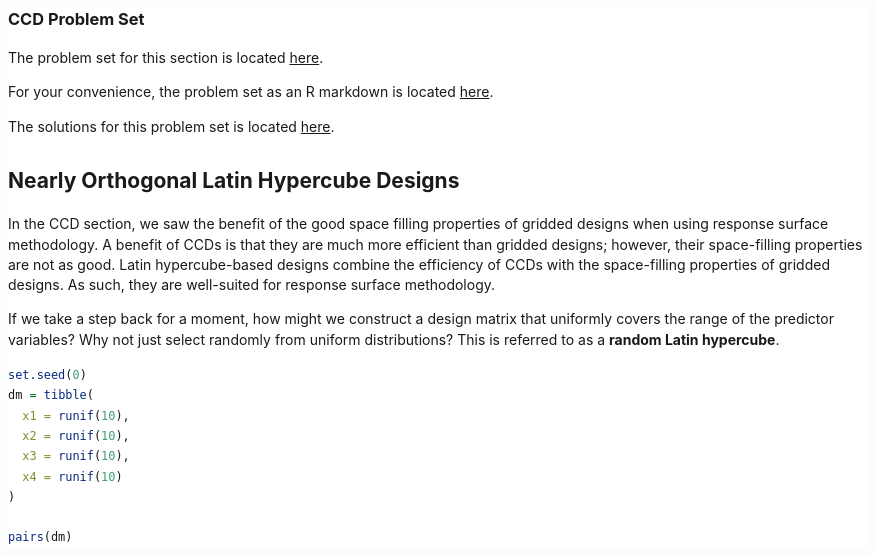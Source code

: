 ```{=html}
```

### CCD Problem Set

The problem set for this section is located <a href = "CCD_ProblemSet_Questions.html">here</a>.

For your convenience, the problem set as an R markdown is located <a href = "CCD_ProblemSet_Questions.Rmd">here</a>.

The solutions for this problem set is located <a href = "CCD_ProblemSet_Solutions.html">here</a>.

## Nearly Orthogonal Latin Hypercube Designs

In the CCD section, we saw the benefit of the good space filling properties of gridded designs when using response surface methodology. A benefit of CCDs is that they are much more efficient than gridded designs; however, their space-filling properties are not as good. Latin hypercube-based designs combine the efficiency of CCDs with the space-filling properties of gridded designs. As such, they are well-suited for response surface methodology.

If we take a step back for a moment, how might we construct a design matrix that uniformly covers the range of the predictor variables? Why not just select randomly from uniform distributions? This is referred to as a **random Latin hypercube**.


```r
set.seed(0)
dm = tibble(
  x1 = runif(10),
  x2 = runif(10),
  x3 = runif(10),
  x4 = runif(10)
)

pairs(dm)
```
